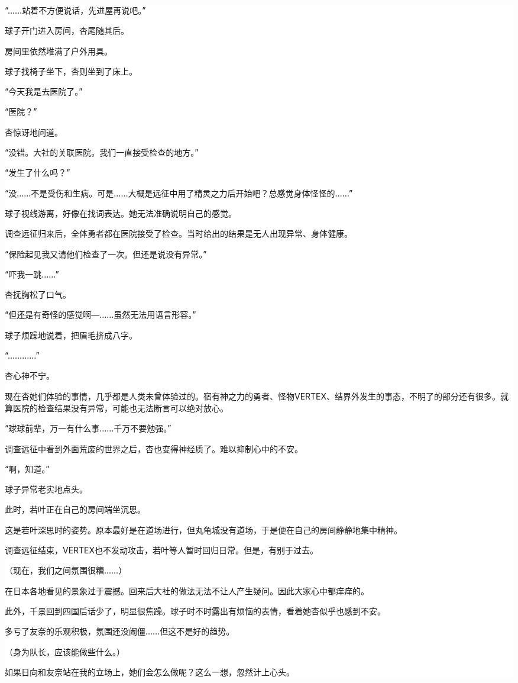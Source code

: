 “……站着不方便说话，先进屋再说吧。”

球子开门进入房间，杏尾随其后。

房间里依然堆满了户外用具。

球子找椅子坐下，杏则坐到了床上。

“今天我是去医院了。”

“医院？”

杏惊讶地问道。

“没错。大社的关联医院。我们一直接受检查的地方。”

“发生了什么吗？”

“没……不是受伤和生病。可是……大概是远征中用了精灵之力后开始吧？总感觉身体怪怪的……”

球子视线游离，好像在找词表达。她无法准确说明自己的感觉。

调查远征归来后，全体勇者都在医院接受了检查。当时给出的结果是无人出现异常、身体健康。

“保险起见我又请他们检查了一次。但还是说没有异常。”

“吓我一跳……”

杏抚胸松了口气。

“但还是有奇怪的感觉啊—……虽然无法用语言形容。”

球子烦躁地说着，把眉毛挤成八字。

“…………”

杏心神不宁。

现在杏她们体验的事情，几乎都是人类未曾体验过的。宿有神之力的勇者、怪物VERTEX、结界外发生的事态，不明了的部分还有很多。就算医院的检查结果没有异常，可能也无法断言可以绝对放心。

“球球前辈，万一有什么事……千万不要勉强。”

调查远征中看到外面荒废的世界之后，杏也变得神经质了。难以抑制心中的不安。

“啊，知道。”

球子异常老实地点头。

此时，若叶正在自己的房间端坐沉思。

这是若叶深思时的姿势。原本最好是在道场进行，但丸龟城没有道场，于是便在自己的房间静静地集中精神。

调查远征结束，VERTEX也不发动攻击，若叶等人暂时回归日常。但是，有别于过去。

（现在，我们之间氛围很糟……）

在日本各地看见的景象过于震撼。回来后大社的做法无法不让人产生疑问。因此大家心中都痒痒的。

此外，千景回到四国后话少了，明显很焦躁。球子时不时露出有烦恼的表情，看着她杏似乎也感到不安。

多亏了友奈的乐观积极，氛围还没闹僵……但这不是好的趋势。

（身为队长，应该能做些什么。）

如果日向和友奈站在我的立场上，她们会怎么做呢？这么一想，忽然计上心头。

